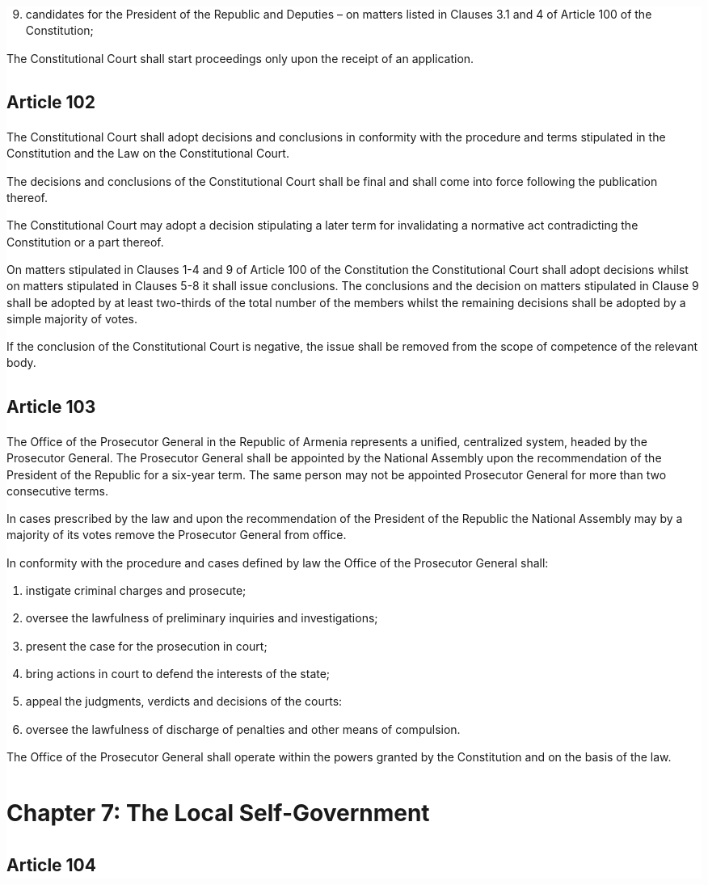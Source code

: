 9) candidates for the President of the Republic and Deputies – on matters listed in Clauses 3.1 and 4 of Article 100 of the Constitution;

The Constitutional Court shall start proceedings only upon the receipt of an application.

## Article 102

The Constitutional Court shall adopt decisions and conclusions in conformity with the procedure and terms stipulated in the Constitution and the Law on the Constitutional Court.

The decisions and conclusions of the Constitutional Court shall be final and shall come into force following the publication thereof.

The Constitutional Court may adopt a decision stipulating a later term for invalidating a normative act contradicting the Constitution or a part thereof.

On matters stipulated in Clauses 1-4 and 9 of Article 100 of the Constitution the Constitutional Court shall adopt decisions whilst on matters stipulated in Clauses 5-8 it shall issue conclusions. The conclusions and the decision on matters stipulated in Clause 9 shall be adopted by at least two-thirds of the total number of the members whilst the remaining decisions shall be adopted by a simple majority of votes.

If the conclusion of the Constitutional Court is negative, the issue shall be removed from the scope of competence of the relevant body.

## Article 103

The Office of the Prosecutor General in the Republic of Armenia represents a unified, centralized system, headed by the Prosecutor General. The Prosecutor General shall be appointed by the National Assembly upon the recommendation of the President of the Republic for a six-year term. The same person may not be appointed Prosecutor General for more than two consecutive terms.

In cases prescribed by the law and upon the recommendation of the President of the Republic the National Assembly may by a majority of its votes remove the Prosecutor General from office.

In conformity with the procedure and cases defined by law the Office of the Prosecutor General shall:

1) instigate criminal charges and prosecute;

2) oversee the lawfulness of preliminary inquiries and investigations;

3) present the case for the prosecution in court;

4) bring actions in court to defend the interests of the state;

5) appeal the judgments, verdicts and decisions of the courts:

6) oversee the lawfulness of discharge of penalties and other means of compulsion.

The Office of the Prosecutor General shall operate within the powers granted by the Constitution and on the basis of the law.

# Chapter 7: The Local Self-Government
## Article 104
